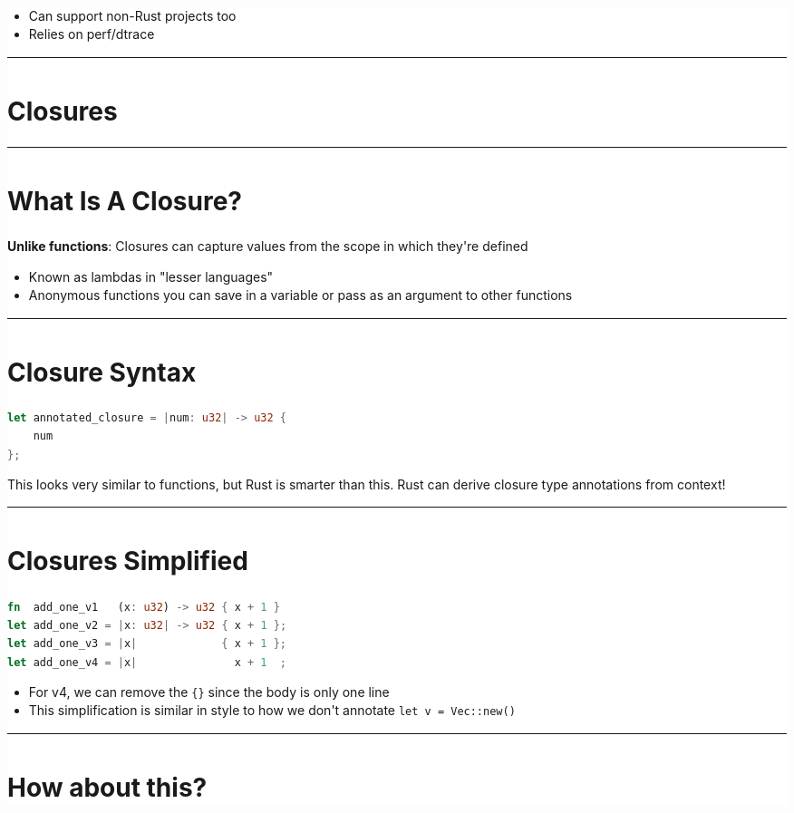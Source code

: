 * Can support non-Rust projects too
* Relies on perf/dtrace


---


# **Closures**


---


# What Is A Closure?

**Unlike functions**: Closures can capture values from the scope in which they're defined

* Known as lambdas in "lesser languages"
* Anonymous functions you can save in a variable or pass as an argument to other functions



---


# Closure Syntax

```Rust
let annotated_closure = |num: u32| -> u32 {
    num
};
```
This looks very similar to functions, but Rust is smarter than this. Rust can derive closure type annotations from context!


---


# Closures Simplified

```Rust
fn  add_one_v1   (x: u32) -> u32 { x + 1 }
let add_one_v2 = |x: u32| -> u32 { x + 1 };
let add_one_v3 = |x|             { x + 1 };
let add_one_v4 = |x|               x + 1  ;
```
* For v4, we can remove the `{}` since the body is only one line
* This simplification is similar in style to how we don't annotate `let v = Vec::new()`


---


# How about this?
